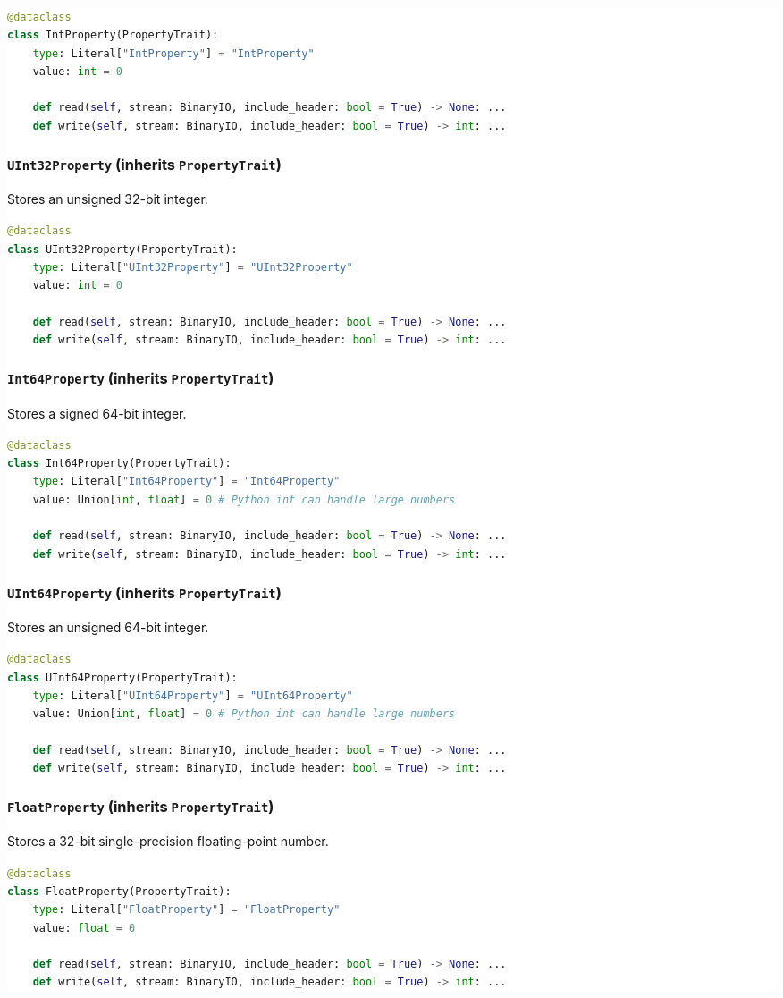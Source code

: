 ```python
@dataclass
class IntProperty(PropertyTrait):
    type: Literal["IntProperty"] = "IntProperty"
    value: int = 0

    def read(self, stream: BinaryIO, include_header: bool = True) -> None: ...
    def write(self, stream: BinaryIO, include_header: bool = True) -> int: ...
```

### `UInt32Property` (inherits `PropertyTrait`)
Stores an unsigned 32-bit integer.

```python
@dataclass
class UInt32Property(PropertyTrait):
    type: Literal["UInt32Property"] = "UInt32Property"
    value: int = 0

    def read(self, stream: BinaryIO, include_header: bool = True) -> None: ...
    def write(self, stream: BinaryIO, include_header: bool = True) -> int: ...
```

### `Int64Property` (inherits `PropertyTrait`)
Stores a signed 64-bit integer.

```python
@dataclass
class Int64Property(PropertyTrait):
    type: Literal["Int64Property"] = "Int64Property"
    value: Union[int, float] = 0 # Python int can handle large numbers

    def read(self, stream: BinaryIO, include_header: bool = True) -> None: ...
    def write(self, stream: BinaryIO, include_header: bool = True) -> int: ...
```

### `UInt64Property` (inherits `PropertyTrait`)
Stores an unsigned 64-bit integer.

```python
@dataclass
class UInt64Property(PropertyTrait):
    type: Literal["UInt64Property"] = "UInt64Property"
    value: Union[int, float] = 0 # Python int can handle large numbers

    def read(self, stream: BinaryIO, include_header: bool = True) -> None: ...
    def write(self, stream: BinaryIO, include_header: bool = True) -> int: ...
```

### `FloatProperty` (inherits `PropertyTrait`)
Stores a 32-bit single-precision floating-point number.

```python
@dataclass
class FloatProperty(PropertyTrait):
    type: Literal["FloatProperty"] = "FloatProperty"
    value: float = 0

    def read(self, stream: BinaryIO, include_header: bool = True) -> None: ...
    def write(self, stream: BinaryIO, include_header: bool = True) -> int: ...
```
